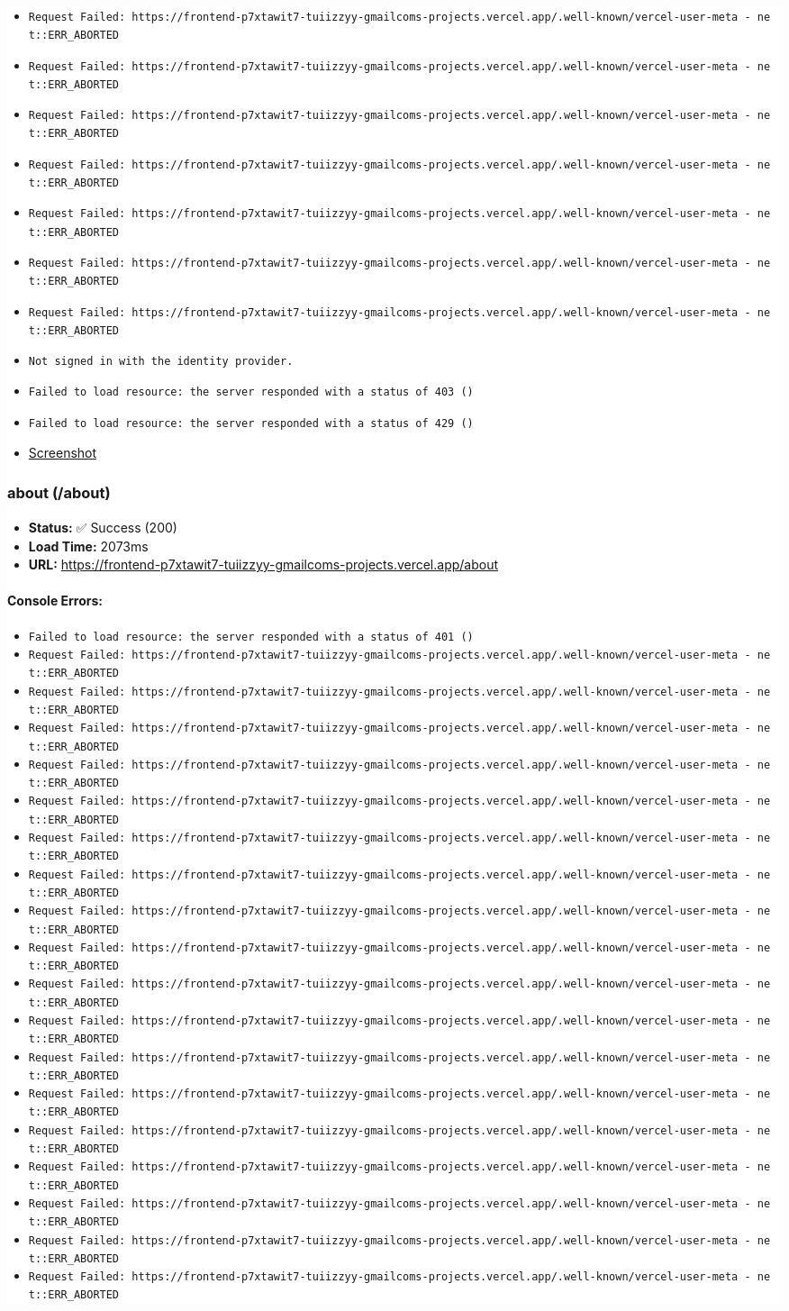 - `Request Failed: https://frontend-p7xtawit7-tuiizzyy-gmailcoms-projects.vercel.app/.well-known/vercel-user-meta - net::ERR_ABORTED`
- `Request Failed: https://frontend-p7xtawit7-tuiizzyy-gmailcoms-projects.vercel.app/.well-known/vercel-user-meta - net::ERR_ABORTED`
- `Request Failed: https://frontend-p7xtawit7-tuiizzyy-gmailcoms-projects.vercel.app/.well-known/vercel-user-meta - net::ERR_ABORTED`
- `Request Failed: https://frontend-p7xtawit7-tuiizzyy-gmailcoms-projects.vercel.app/.well-known/vercel-user-meta - net::ERR_ABORTED`
- `Request Failed: https://frontend-p7xtawit7-tuiizzyy-gmailcoms-projects.vercel.app/.well-known/vercel-user-meta - net::ERR_ABORTED`
- `Request Failed: https://frontend-p7xtawit7-tuiizzyy-gmailcoms-projects.vercel.app/.well-known/vercel-user-meta - net::ERR_ABORTED`
- `Request Failed: https://frontend-p7xtawit7-tuiizzyy-gmailcoms-projects.vercel.app/.well-known/vercel-user-meta - net::ERR_ABORTED`
- `Not signed in with the identity provider.`
- `Failed to load resource: the server responded with a status of 403 ()`
- `Failed to load resource: the server responded with a status of 429 ()`


- [Screenshot](/reports/screenshots/frontend-test-2025-06-01T11-26-40.626Z/home.png)


### about (/about)
- **Status:** ✅ Success (200)
- **Load Time:** 2073ms
- **URL:** https://frontend-p7xtawit7-tuiizzyy-gmailcoms-projects.vercel.app/about

#### Console Errors:
- `Failed to load resource: the server responded with a status of 401 ()`
- `Request Failed: https://frontend-p7xtawit7-tuiizzyy-gmailcoms-projects.vercel.app/.well-known/vercel-user-meta - net::ERR_ABORTED`
- `Request Failed: https://frontend-p7xtawit7-tuiizzyy-gmailcoms-projects.vercel.app/.well-known/vercel-user-meta - net::ERR_ABORTED`
- `Request Failed: https://frontend-p7xtawit7-tuiizzyy-gmailcoms-projects.vercel.app/.well-known/vercel-user-meta - net::ERR_ABORTED`
- `Request Failed: https://frontend-p7xtawit7-tuiizzyy-gmailcoms-projects.vercel.app/.well-known/vercel-user-meta - net::ERR_ABORTED`
- `Request Failed: https://frontend-p7xtawit7-tuiizzyy-gmailcoms-projects.vercel.app/.well-known/vercel-user-meta - net::ERR_ABORTED`
- `Request Failed: https://frontend-p7xtawit7-tuiizzyy-gmailcoms-projects.vercel.app/.well-known/vercel-user-meta - net::ERR_ABORTED`
- `Request Failed: https://frontend-p7xtawit7-tuiizzyy-gmailcoms-projects.vercel.app/.well-known/vercel-user-meta - net::ERR_ABORTED`
- `Request Failed: https://frontend-p7xtawit7-tuiizzyy-gmailcoms-projects.vercel.app/.well-known/vercel-user-meta - net::ERR_ABORTED`
- `Request Failed: https://frontend-p7xtawit7-tuiizzyy-gmailcoms-projects.vercel.app/.well-known/vercel-user-meta - net::ERR_ABORTED`
- `Request Failed: https://frontend-p7xtawit7-tuiizzyy-gmailcoms-projects.vercel.app/.well-known/vercel-user-meta - net::ERR_ABORTED`
- `Request Failed: https://frontend-p7xtawit7-tuiizzyy-gmailcoms-projects.vercel.app/.well-known/vercel-user-meta - net::ERR_ABORTED`
- `Request Failed: https://frontend-p7xtawit7-tuiizzyy-gmailcoms-projects.vercel.app/.well-known/vercel-user-meta - net::ERR_ABORTED`
- `Request Failed: https://frontend-p7xtawit7-tuiizzyy-gmailcoms-projects.vercel.app/.well-known/vercel-user-meta - net::ERR_ABORTED`
- `Request Failed: https://frontend-p7xtawit7-tuiizzyy-gmailcoms-projects.vercel.app/.well-known/vercel-user-meta - net::ERR_ABORTED`
- `Request Failed: https://frontend-p7xtawit7-tuiizzyy-gmailcoms-projects.vercel.app/.well-known/vercel-user-meta - net::ERR_ABORTED`
- `Request Failed: https://frontend-p7xtawit7-tuiizzyy-gmailcoms-projects.vercel.app/.well-known/vercel-user-meta - net::ERR_ABORTED`
- `Request Failed: https://frontend-p7xtawit7-tuiizzyy-gmailcoms-projects.vercel.app/.well-known/vercel-user-meta - net::ERR_ABORTED`
- `Request Failed: https://frontend-p7xtawit7-tuiizzyy-gmailcoms-projects.vercel.app/.well-known/vercel-user-meta - net::ERR_ABORTED`